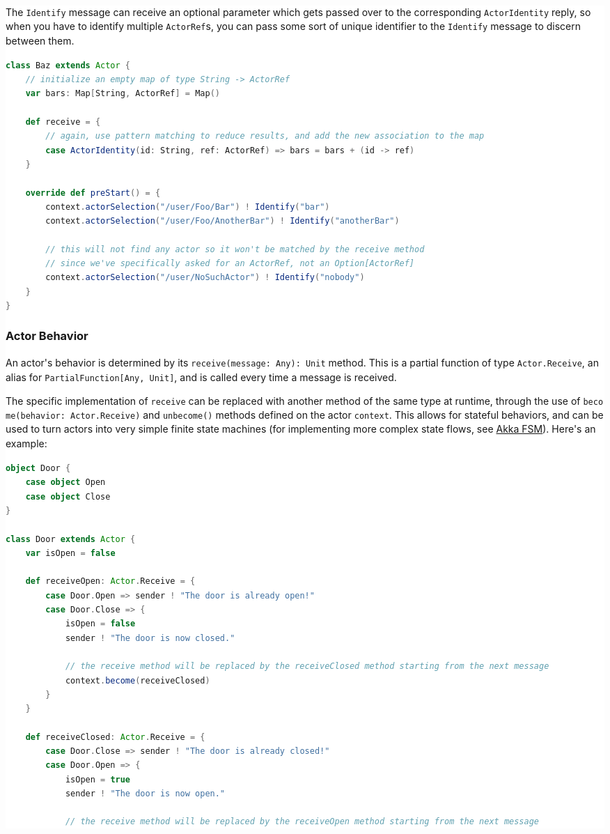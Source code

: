 The `Identify` message can receive an optional parameter which gets passed over to the corresponding `ActorIdentity` reply, so when you have to identify multiple `ActorRef`s, you can pass some sort of unique identifier to the `Identify` message to discern between them.

```scala
class Baz extends Actor {
    // initialize an empty map of type String -> ActorRef
    var bars: Map[String, ActorRef] = Map()

    def receive = {
        // again, use pattern matching to reduce results, and add the new association to the map
        case ActorIdentity(id: String, ref: ActorRef) => bars = bars + (id -> ref)
    }

    override def preStart() = {
        context.actorSelection("/user/Foo/Bar") ! Identify("bar")
        context.actorSelection("/user/Foo/AnotherBar") ! Identify("anotherBar")

        // this will not find any actor so it won't be matched by the receive method
        // since we've specifically asked for an ActorRef, not an Option[ActorRef]
        context.actorSelection("/user/NoSuchActor") ! Identify("nobody")
    }
}
```

### Actor Behavior
An actor's behavior is determined by its `receive(message: Any): Unit` method. This is a partial function of type `Actor.Receive`, an alias for `PartialFunction[Any, Unit]`, and is called every time a message is received.

The specific implementation of `receive` can be replaced with another method of the same type at runtime, through the use of `become(behavior: Actor.Receive)` and `unbecome()` methods defined on the actor `context`. This allows for stateful behaviors, and can be used to turn actors into very simple finite state machines (for implementing more complex state flows, see [Akka FSM](http://doc.akka.io/docs/akka/current/scala/fsm.html)). Here's an example:

```scala
object Door {
    case object Open
    case object Close
}

class Door extends Actor {
    var isOpen = false

    def receiveOpen: Actor.Receive = {
        case Door.Open => sender ! "The door is already open!"
        case Door.Close => {
            isOpen = false
            sender ! "The door is now closed."

            // the receive method will be replaced by the receiveClosed method starting from the next message
            context.become(receiveClosed)
        }
    }

    def receiveClosed: Actor.Receive = {
        case Door.Close => sender ! "The door is already closed!"
        case Door.Open => {
            isOpen = true
            sender ! "The door is now open."

            // the receive method will be replaced by the receiveOpen method starting from the next message
```

[ref-1]: http://doc.akka.io/docs/akka/2.4.1/general/actor-systems.html
[ref-2]: http://stackoverflow.com/questions/10396552/do-i-need-to-re-use-the-same-akka-actorsystem-or-can-i-just-create-one-every-tim#comment13411510_10396552
[ref-3]: http://doc.akka.io/docs/akka/2.4.1/scala/actors.html#Dangerous_Variants
[ref-4]: http://doc.akka.io/docs/akka/2.4.1/scala/actors.html#Recommended_Practices
[ref-5]: http://stackoverflow.com/questions/10396552/do-i-need-to-re-use-the-same-akka-actorsystem-or-can-i-just-create-one-every-tim#comment13411646_10396552
[ref-6]: http://doc.akka.io/docs/akka/2.4.1/scala/fault-tolerance.html
[ref-7]: https://pragprog.com/articles/erlang